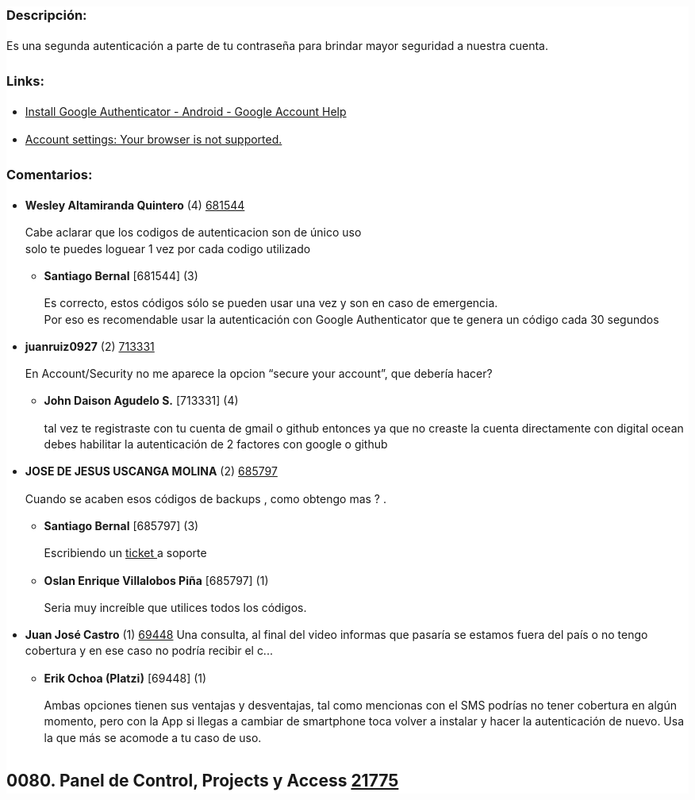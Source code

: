### Descripción:


Es una segunda autenticación a parte de tu contraseña para brindar mayor seguridad a nuestra cuenta.

### Links:

* [Install Google Authenticator - Android - Google Account Help](https://support.google.com/accounts/answer/1066447?co=GENIE.Platform%3DAndroid&amp;hl=es)

* [Account settings: Your browser is not supported.](https://myaccount.google.com/signinoptions/two-step-verification/enroll-welcome)

### Comentarios:

* **Wesley Altamiranda Quintero** (4) [681544](https://platzi.com/comentario/681544/) 

	Cabe aclarar que los codigos de autenticacion son de único uso  
	solo te puedes loguear 1 vez por cada codigo utilizado

	* **Santiago Bernal** [681544] (3)

		Es correcto, estos códigos sólo se pueden usar una vez y son en caso de emergencia.  
		Por eso es recomendable usar la autenticación con Google Authenticator que te genera un código cada 30 segundos

* **juanruiz0927** (2) [713331](https://platzi.com/comentario/713331/) 

	En Account/Security no me aparece la opcion “secure your account”, que debería hacer?

	* **John Daison Agudelo S.** [713331] (4)

		tal vez te registraste con tu cuenta de gmail o github entonces ya que no creaste la cuenta directamente con digital ocean debes habilitar la autenticación de 2 factores con google o github

* **JOSE DE JESUS USCANGA MOLINA** (2) [685797](https://platzi.com/comentario/685797/) 

	Cuando se acaben esos códigos de backups , como obtengo mas ? .

	* **Santiago Bernal** [685797] (3)

		Escribiendo un [ticket ](https://www.digitalocean.com/company/contact/#support) a soporte

	* **Oslan Enrique Villalobos  Piña** [685797] (1)

		Seria muy increíble que utilices todos los códigos.

* **Juan José Castro** (1) [69448](https://platzi.com/comentario/757433/) 
Una consulta, al final del video informas que pasaría se estamos fuera del país o no tengo cobertura y en ese caso no podría recibir el c...

	* **Erik Ochoa (Platzi)** [69448] (1)

		Ambas opciones tienen sus ventajas y desventajas, tal como mencionas con el SMS podrías no tener cobertura en algún momento, pero con la App si llegas a cambiar de smartphone toca volver a instalar y hacer la autenticación de nuevo. Usa la que más se acomode a tu caso de uso.

## 0080. Panel de Control, Projects y Access [21775](https://platzi.com/clases/1653-digital-ocean/21775-panel-de-control-projects-y-access/)
